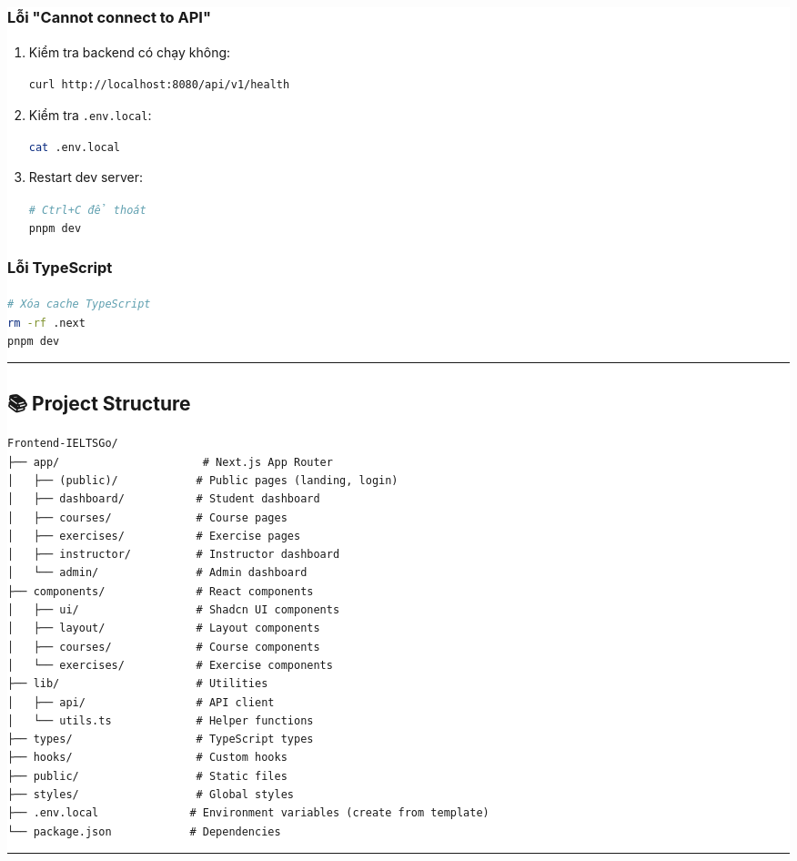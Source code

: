 ### Lỗi "Cannot connect to API"
1. Kiểm tra backend có chạy không:
   ```bash
   curl http://localhost:8080/api/v1/health
   ```

2. Kiểm tra `.env.local`:
   ```bash
   cat .env.local
   ```

3. Restart dev server:
   ```bash
   # Ctrl+C để thoát
   pnpm dev
   ```

### Lỗi TypeScript
```bash
# Xóa cache TypeScript
rm -rf .next
pnpm dev
```

---

## 📚 Project Structure

```
Frontend-IELTSGo/
├── app/                      # Next.js App Router
│   ├── (public)/            # Public pages (landing, login)
│   ├── dashboard/           # Student dashboard
│   ├── courses/             # Course pages
│   ├── exercises/           # Exercise pages
│   ├── instructor/          # Instructor dashboard
│   └── admin/               # Admin dashboard
├── components/              # React components
│   ├── ui/                  # Shadcn UI components
│   ├── layout/              # Layout components
│   ├── courses/             # Course components
│   └── exercises/           # Exercise components
├── lib/                     # Utilities
│   ├── api/                 # API client
│   └── utils.ts             # Helper functions
├── types/                   # TypeScript types
├── hooks/                   # Custom hooks
├── public/                  # Static files
├── styles/                  # Global styles
├── .env.local              # Environment variables (create from template)
└── package.json            # Dependencies
```

---